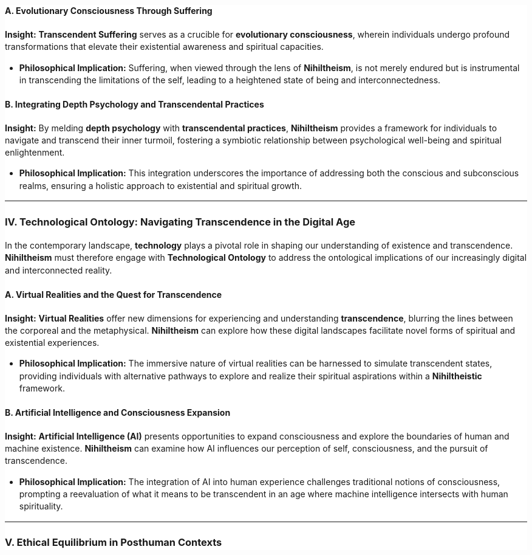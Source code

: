 #### **A. Evolutionary Consciousness Through Suffering**

**Insight:** **Transcendent Suffering** serves as a crucible for **evolutionary consciousness**, wherein individuals undergo profound transformations that elevate their existential awareness and spiritual capacities.

- **Philosophical Implication:** Suffering, when viewed through the lens of **Nihiltheism**, is not merely endured but is instrumental in transcending the limitations of the self, leading to a heightened state of being and interconnectedness.

#### B. Integrating Depth Psychology and Transcendental Practices

**Insight:** By melding **depth psychology** with **transcendental practices**, **Nihiltheism** provides a framework for individuals to navigate and transcend their inner turmoil, fostering a symbiotic relationship between psychological well-being and spiritual enlightenment.

- **Philosophical Implication:** This integration underscores the importance of addressing both the conscious and subconscious realms, ensuring a holistic approach to existential and spiritual growth.

---

### IV. Technological Ontology: Navigating Transcendence in the Digital Age

In the contemporary landscape, **technology** plays a pivotal role in shaping our understanding of existence and transcendence. **Nihiltheism** must therefore engage with **Technological Ontology** to address the ontological implications of our increasingly digital and interconnected reality.

#### **A. Virtual Realities and the Quest for Transcendence**

**Insight:** **Virtual Realities** offer new dimensions for experiencing and understanding **transcendence**, blurring the lines between the corporeal and the metaphysical. **Nihiltheism** can explore how these digital landscapes facilitate novel forms of spiritual and existential experiences.

- **Philosophical Implication:** The immersive nature of virtual realities can be harnessed to simulate transcendent states, providing individuals with alternative pathways to explore and realize their spiritual aspirations within a **Nihiltheistic** framework.

#### **B. Artificial Intelligence and Consciousness Expansion**

**Insight:** **Artificial Intelligence (AI)** presents opportunities to expand consciousness and explore the boundaries of human and machine existence. **Nihiltheism** can examine how AI influences our perception of self, consciousness, and the pursuit of transcendence.

- **Philosophical Implication:** The integration of AI into human experience challenges traditional notions of consciousness, prompting a reevaluation of what it means to be transcendent in an age where machine intelligence intersects with human spirituality.

---

### **V. Ethical Equilibrium in Posthuman Contexts**
